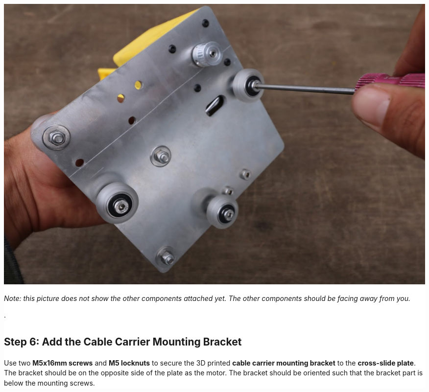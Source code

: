 ![IMG_0274.JPG](_images/IMG_0274.JPG)

_Note: this picture does not show the other components attached yet. The other components should be facing away from you._

.

## Step 6: Add the Cable Carrier Mounting Bracket
Use two **M5x16mm screws** and **M5 locknuts** to secure the 3D printed **cable carrier mounting bracket** to the **cross-slide plate**. The bracket should be on the opposite side of the plate as the motor. The bracket should be oriented such that the bracket part is below the mounting screws.
